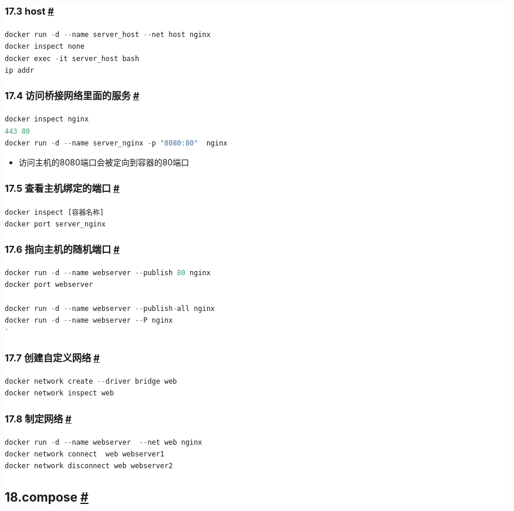### 17.3 host [#](#t58173-host)

```js
docker run -d --name server_host --net host nginx
docker inspect none
docker exec -it server_host bash
ip addr
```

### 17.4 访问桥接网络里面的服务 [#](#t59174-访问桥接网络里面的服务)

```js
docker inspect nginx
443 80
docker run -d --name server_nginx -p "8080:80"  nginx
```

* 访问主机的8080端口会被定向到容器的80端口

### 17.5 查看主机绑定的端口 [#](#t60175-查看主机绑定的端口)

```js
docker inspect [容器名称]
docker port server_nginx
```

### 17.6 指向主机的随机端口 [#](#t61176-指向主机的随机端口)

```js
docker run -d --name webserver --publish 80 nginx
docker port webserver

docker run -d --name webserver --publish-all nginx
docker run -d --name webserver --P nginx
`
```

### 17.7 创建自定义网络 [#](#t62177-创建自定义网络)

```js
docker network create --driver bridge web
docker network inspect web
```

### 17.8 制定网络 [#](#t63178-制定网络)

```js
docker run -d --name webserver  --net web nginx
docker network connect  web webserver1
docker network disconnect web webserver2
```

## 18.compose [#](#t6418compose)
